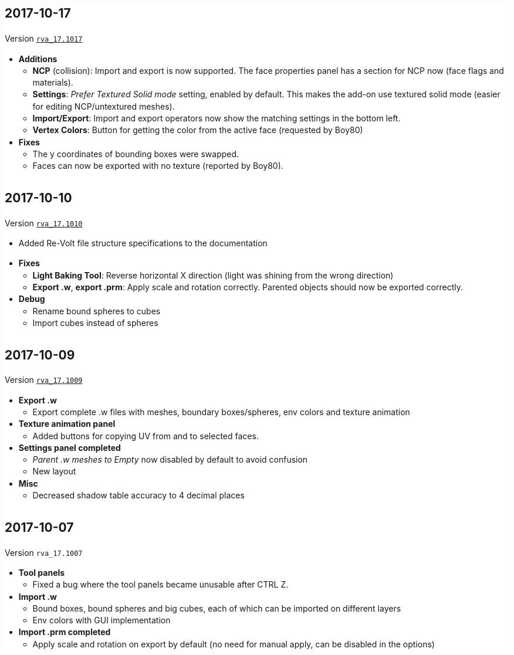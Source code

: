 ## 2017-10-17

Version [`rva_17.1017`](https://github.com/Yethiel/re-volt-addon/releases/tag/rva_17.1017)

- **Additions**
    - **NCP** (collision): Import and export is now supported. The face properties panel has a section for NCP now (face flags and materials).
    - **Settings**: *Prefer Textured Solid mode* setting, enabled by default. This makes the add-on use textured solid mode (easier for editing NCP/untextured meshes).
    - **Import/Export**: Import and export operators now show the matching settings in the bottom left.
    - **Vertex Colors**: Button for getting the color from the active face (requested by Boy80)
- **Fixes**
    - The y coordinates of bounding boxes were swapped.
    - Faces can now be exported with no texture (reported by Boy80).

## 2017-10-10

Version [`rva_17.1010`](https://github.com/Yethiel/re-volt-addon/releases/tag/rva_17.1010)

* Added Re-Volt file structure specifications to the documentation
- **Fixes**
    - **Light Baking Tool**: Reverse horizontal X direction (light was shining from the wrong direction)
    - **Export .w**, **export .prm**: Apply scale and rotation correctly. Parented objects should now be exported correctly.
- **Debug**
    - Rename bound spheres to cubes
    - Import cubes instead of spheres

## 2017-10-09

Version [`rva_17.1009`](https://github.com/Yethiel/re-volt-addon/releases/tag/rva_17.1009)

- **Export .w**
    - Export complete .w files with meshes, boundary boxes/spheres, env colors and texture animation
- **Texture animation panel**
    - Added buttons for copying UV from and to selected faces.
- **Settings panel completed**
    - *Parent .w meshes to Empty* now disabled by default to avoid confusion
    - New layout
- **Misc**
    - Decreased shadow table accuracy to 4 decimal places

## 2017-10-07

Version `rva_17.1007`

- **Tool panels**
    - Fixed a bug where the tool panels became unusable after CTRL Z.
- **Import .w**
    - Bound boxes, bound spheres and big cubes, each of which can be imported on different layers
    - Env colors with GUI implementation
- **Import .prm completed**
    - Apply scale and rotation on export by default (no need for manual apply, can be disabled in the options)
